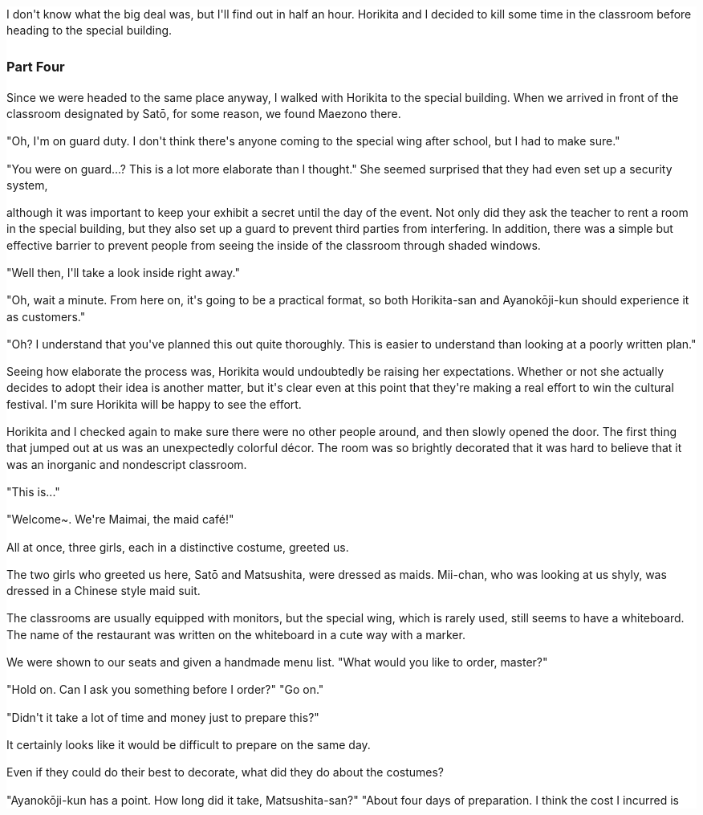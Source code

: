 I don't know what the big deal was, but I'll find out in half an hour. Horikita and I decided to kill some time in the classroom before heading to the special building.

### Part Four

Since we were headed to the same place anyway, I walked with Horikita to the special building. When we arrived in front of the classroom designated by Satō, for some reason, we found Maezono there.

"Oh, I'm on guard duty. I don't think there's anyone coming to the special wing after school, but I had to make sure."

"You were on guard...? This is a lot more elaborate than I thought." She seemed surprised that they had even set up a security system,

although it was important to keep your exhibit a secret until the day of the event. Not only did they ask the teacher to rent a room in the special building, but they also set up a guard to prevent third parties from interfering. In addition, there was a simple but effective barrier to prevent people from seeing the inside of the classroom through shaded windows.

"Well then, I'll take a look inside right away."

"Oh, wait a minute. From here on, it's going to be a practical format, so both Horikita-san and Ayanokōji-kun should experience it as customers."

"Oh? I understand that you've planned this out quite thoroughly. This is easier to understand than looking at a poorly written plan."

Seeing how elaborate the process was, Horikita would undoubtedly be raising her expectations. Whether or not she actually decides to adopt their idea is another matter, but it's clear even at this point that they're making a real effort to win the cultural festival. I'm sure Horikita will be happy to see the effort.

Horikita and I checked again to make sure there were no other people around, and then slowly opened the door. The first thing that jumped out at us was an unexpectedly colorful décor. The room was so brightly decorated that it was hard to believe that it was an inorganic and nondescript classroom.

"This is..."

"Welcome~. We're Maimai, the maid café!"

All at once, three girls, each in a distinctive costume, greeted us.

The two girls who greeted us here, Satō and Matsushita, were dressed as maids. Mii-chan, who was looking at us shyly, was dressed in a Chinese style maid suit.

The classrooms are usually equipped with monitors, but the special wing, which is rarely used, still seems to have a whiteboard. The name of the restaurant was written on the whiteboard in a cute way with a marker.

We were shown to our seats and given a handmade menu list. "What would you like to order, master?"

"Hold on. Can I ask you something before I order?" "Go on."

"Didn't it take a lot of time and money just to prepare this?"

It certainly looks like it would be difficult to prepare on the same day.

Even if they could do their best to decorate, what did they do about the costumes?

"Ayanokōji-kun has a point. How long did it take, Matsushita-san?" "About four days of preparation. I think the cost I incurred is

